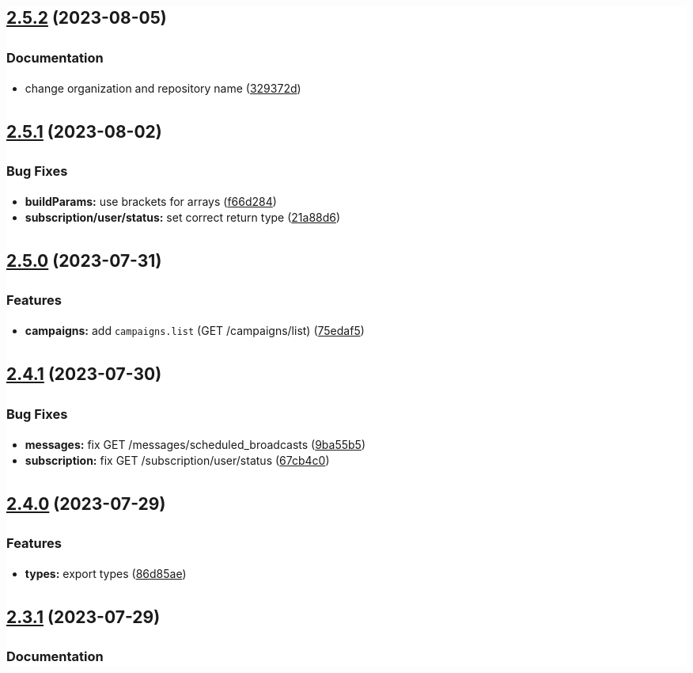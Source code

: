 ## [2.5.2](https://github.com/braze-community/braze-node/compare/v2.5.1...v2.5.2) (2023-08-05)


### Documentation

* change organization and repository name ([329372d](https://github.com/braze-community/braze-node/commit/329372d40f989a3c11b7bafdbfea5d4b16362c69))

## [2.5.1](https://github.com/braze-community/braze-node/compare/v2.5.0...v2.5.1) (2023-08-02)

### Bug Fixes

- **buildParams:** use brackets for arrays ([f66d284](https://github.com/braze-community/braze-node/commit/f66d2847bfdb09673cfe62564fdfbbcc816cc63d))
- **subscription/user/status:** set correct return type ([21a88d6](https://github.com/braze-community/braze-node/commit/21a88d612d9b56fdaaf1d58c331769cb060904b2))

## [2.5.0](https://github.com/braze-community/braze-node/compare/v2.4.1...v2.5.0) (2023-07-31)

### Features

- **campaigns:** add `campaigns.list` (GET /campaigns/list) ([75edaf5](https://github.com/braze-community/braze-node/commit/75edaf550f41e2a1a94206785531b1c8498e01de))

## [2.4.1](https://github.com/braze-community/braze-node/compare/v2.4.0...v2.4.1) (2023-07-30)

### Bug Fixes

- **messages:** fix GET /messages/scheduled_broadcasts ([9ba55b5](https://github.com/braze-community/braze-node/commit/9ba55b5af7a866c2e1b7db0eccf893cd52ba5525))
- **subscription:** fix GET /subscription/user/status ([67cb4c0](https://github.com/braze-community/braze-node/commit/67cb4c0b900f87d7938d499bc6276b0c3e307c3e))

## [2.4.0](https://github.com/braze-community/braze-node/compare/v2.3.1...v2.4.0) (2023-07-29)

### Features

- **types:** export types ([86d85ae](https://github.com/braze-community/braze-node/commit/86d85ae0220995b054a8b20e8bfbf5b3c6a7054f))

## [2.3.1](https://github.com/braze-community/braze-node/compare/v2.3.0...v2.3.1) (2023-07-29)

### Documentation

